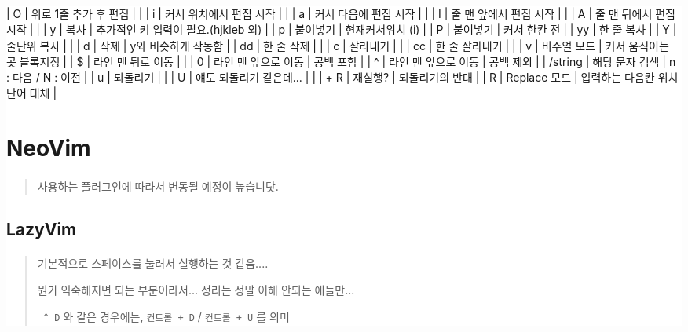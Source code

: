 |    O    |  위로 1줄 추가 후 편집  |                                     |
|    i    | 커서 위치에서 편집 시작 |                                     |
|    a    |  커서 다음에 편집 시작  |                                     |
|    I    | 줄 맨 앞에서 편집 시작  |                                     |
|    A    | 줄 맨 뒤에서 편집 시작  |                                     |
|    y    |          복사           | 추가적인 키 입력이 필요.(hjkleb 외) |
|    p    |        붙여넣기         |          현재커서위치 (i)           |
|    P    |        붙여넣기         |            커서 한칸 전             |
|   yy    |       한 줄 복사        |
|    Y    |       줄단위 복사       |                                     |
|    d    |          삭제           |         y와 비슷하게 작동함         |
|   dd    |       한 줄 삭제        |                                     |
|    c    |        잘라내기         |                                     |
|   cc    |     한 줄 잘라내기      |                                     |
|    v    |       비주얼 모드       |      커서 움직이는 곳 블록지정      |
|    $    |    라인 맨 뒤로 이동    |                                     |
|    0    |   라인 맨 앞으로 이동   |              공백 포함              |
|    ^    |   라인 맨 앞으로 이동   |              공백 제외              |
| /string |     해당 문자 검색      |         n : 다음 / N : 이전         |
|    u    |        되돌리기         |                                     |
|    U    | 얘도 되돌리기 같은데... |                                     |
| <C> + R |         재실행?         |           되돌리기의 반대           |
|    R    |      Replace 모드       |   입력하는 다음칸 위치 단어 대체    |

# NeoVim

> 사용하는 플러그인에 따라서 변동될 예정이 높습니닷.

## LazyVim

> 기본적으로 스페이스를 눌러서 실행하는 것 같음....
>
> 뭔가 익숙해지면 되는 부분이라서... 정리는 정말 이해 안되는 애들만...
>
> ` ^ D` 와 같은 경우에는, `컨트롤 + D` / `컨트롤 + U` 를 의미
